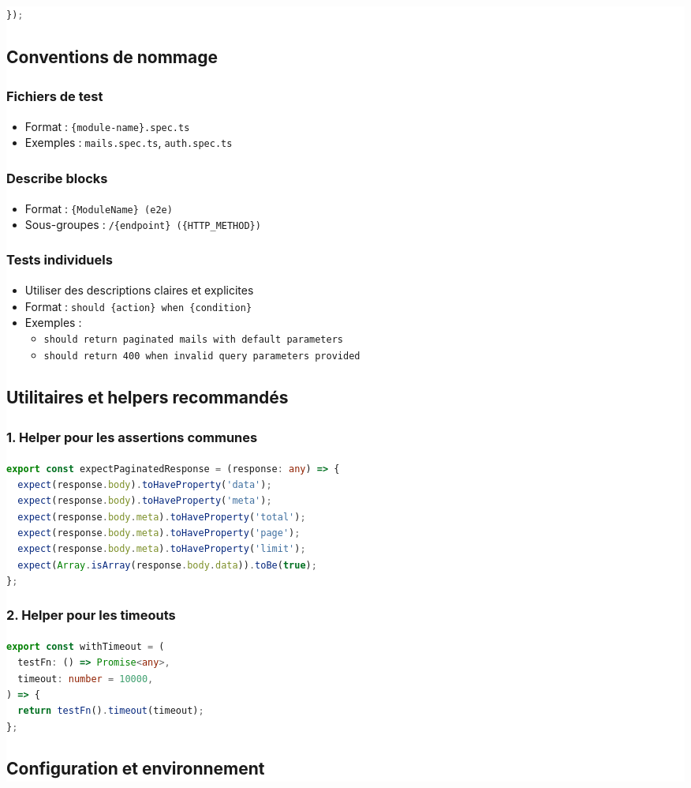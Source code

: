 ```typescript
});
```

## Conventions de nommage

### Fichiers de test

- Format : `{module-name}.spec.ts`
- Exemples : `mails.spec.ts`, `auth.spec.ts`

### Describe blocks

- Format : `{ModuleName} (e2e)`
- Sous-groupes : `/{endpoint} ({HTTP_METHOD})`

### Tests individuels

- Utiliser des descriptions claires et explicites
- Format : `should {action} when {condition}`
- Exemples :
  - `should return paginated mails with default parameters`
  - `should return 400 when invalid query parameters provided`

## Utilitaires et helpers recommandés

### 1. Helper pour les assertions communes

```typescript
export const expectPaginatedResponse = (response: any) => {
  expect(response.body).toHaveProperty('data');
  expect(response.body).toHaveProperty('meta');
  expect(response.body.meta).toHaveProperty('total');
  expect(response.body.meta).toHaveProperty('page');
  expect(response.body.meta).toHaveProperty('limit');
  expect(Array.isArray(response.body.data)).toBe(true);
};
```

### 2. Helper pour les timeouts

```typescript
export const withTimeout = (
  testFn: () => Promise<any>,
  timeout: number = 10000,
) => {
  return testFn().timeout(timeout);
};
```

## Configuration et environnement

